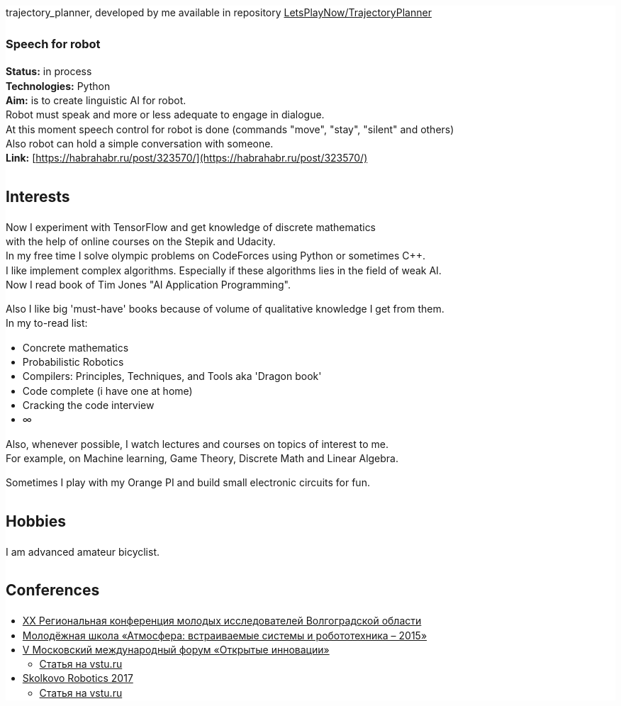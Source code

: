 trajectory_planner, developed by me available in repository [LetsPlayNow/TrajectoryPlanner](https://github.com/LetsPlayNow/TrajectoryPlanner)   

### Speech for robot
**Status:** in process  
**Technologies:** Python  
**Aim:** is to create linguistic AI for robot.   
Robot must speak and more or less adequate to engage in dialogue.  
At this moment speech control for robot is done (commands "move", "stay", "silent" and others)  
Also robot can hold a simple conversation with someone.  
**Link:** [https://habrahabr.ru/post/323570/](https://habrahabr.ru/post/323570/)

## Interests
Now I experiment with TensorFlow and get knowledge of discrete mathematics  
with the help of online courses on the Stepik and Udacity.  
In my free time I solve olympic problems on CodeForces using Python or sometimes C++.  
I like implement complex algorithms. Especially if these algorithms lies in the field of weak AI.    
Now I read book of Tim Jones "AI Application Programming".    

Also I like big 'must-have' books because of volume of qualitative knowledge I get from them.  
In my to-read list:
* Concrete mathematics
* Probabilistic Robotics
* Compilers: Principles, Techniques, and Tools aka 'Dragon book'
* Code complete (i have one at home)
* Cracking the code interview
* ∞

Also, whenever possible, I watch lectures and courses on topics of interest to me.  
For example, on Machine learning, Game Theory, Discrete Math and Linear Algebra.

Sometimes I play with my Orange PI and build small electronic circuits for fun.

## Hobbies
I am advanced amateur bicyclist.

## Conferences
+ [XX Региональная конференция молодых исследователей Волгоградской области](http://www.vstu.ru/news/2015/12/22/nagrazhdenie-pobeditelei.html)
+ [Молодёжная  школа «Атмосфера:   встраиваемые системы и робототехника – 2015»](http://roboschool.org/participants) 
+ [V Московский международный форум «Открытые инновации»](https://forinnovations.ru/) 
  + [Статья на vstu.ru](http://www.vstu.ru/news/2016/10/26/tri-dnya-v-skolkovo.html)
+ [Skolkovo Robotics 2017](http://sk.ru/foundation/events/april2017/robotics/)
  + [Статья на vstu.ru](http://vstu.ru/university/press-center/news/nauka-i-innovatsii/shumnyy_uspekh_robota_iz_volggtu_v_skolkovo/)
  
